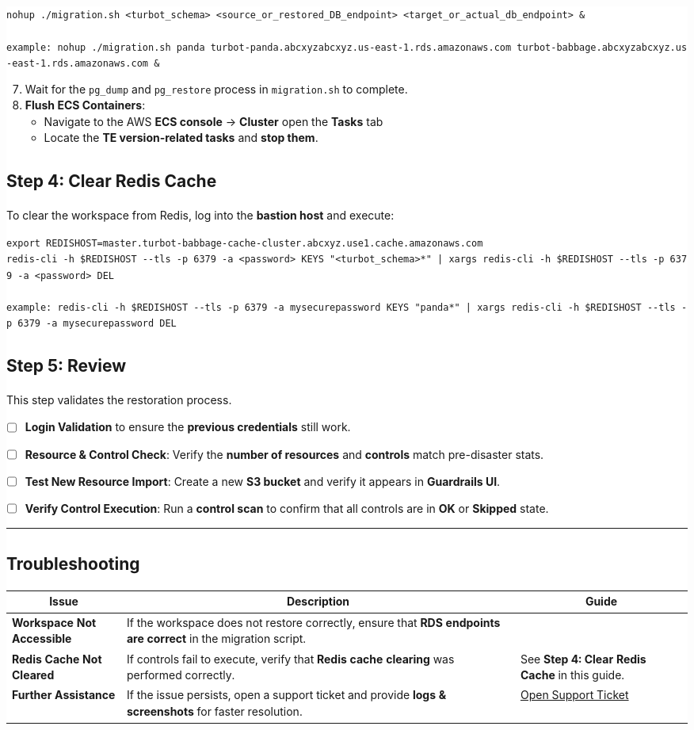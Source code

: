 ```shell
nohup ./migration.sh <turbot_schema> <source_or_restored_DB_endpoint> <target_or_actual_db_endpoint> &

example: nohup ./migration.sh panda turbot-panda.abcxyzabcxyz.us-east-1.rds.amazonaws.com turbot-babbage.abcxyzabcxyz.us-east-1.rds.amazonaws.com &
```

7. Wait for the `pg_dump` and `pg_restore` process in `migration.sh` to complete.
8. **Flush ECS Containers**:
   - Navigate to the AWS **ECS console** → **Cluster** open the **Tasks** tab
   - Locate the **TE version-related tasks** and **stop them**.

## Step 4: Clear Redis Cache

To clear the workspace from Redis, log into the **bastion host** and execute:

```shell
export REDISHOST=master.turbot-babbage-cache-cluster.abcxyz.use1.cache.amazonaws.com
redis-cli -h $REDISHOST --tls -p 6379 -a <password> KEYS "<turbot_schema>*" | xargs redis-cli -h $REDISHOST --tls -p 6379 -a <password> DEL

example: redis-cli -h $REDISHOST --tls -p 6379 -a mysecurepassword KEYS "panda*" | xargs redis-cli -h $REDISHOST --tls -p 6379 -a mysecurepassword DEL
```

## Step 5: Review

This step validates the restoration process.

- [ ] **Login Validation** to ensure the **previous credentials** still work.
- [ ] **Resource & Control Check**: Verify the **number of resources** and **controls** match pre-disaster stats.
- [ ] **Test New Resource Import**: Create a new **S3 bucket** and verify it appears in **Guardrails UI**.
- [ ] **Verify Control Execution**: Run a **control scan** to confirm that all controls are in **OK** or **Skipped** state.



---

## Troubleshooting

| **Issue**                        | **Description**                                                                                                    | **Guide**                                                                 |
|----------------------------------|----------------------------------------------------------------------------------------------------------------|-------------------------------------------------------------------------|
| **Workspace Not Accessible**     | If the workspace does not restore correctly, ensure that **RDS endpoints are correct** in the migration script. |  |
| **Redis Cache Not Cleared**      | If controls fail to execute, verify that **Redis cache clearing** was performed correctly.                        | See **Step 4: Clear Redis Cache** in this guide.                         |
| **Further Assistance**           | If the issue persists, open a support ticket and provide **logs & screenshots** for faster resolution.           | [Open Support Ticket](https://support.turbot.com)                        |
